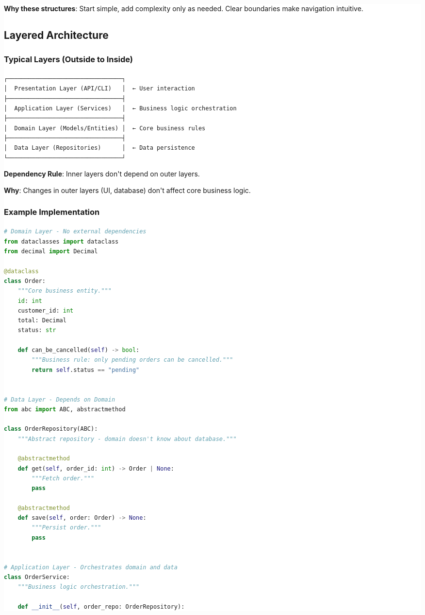 **Why these structures**: Start simple, add complexity only as needed. Clear boundaries make navigation intuitive.

## Layered Architecture

### Typical Layers (Outside to Inside)

```
┌─────────────────────────────────┐
│  Presentation Layer (API/CLI)   │  ← User interaction
├─────────────────────────────────┤
│  Application Layer (Services)   │  ← Business logic orchestration
├─────────────────────────────────┤
│  Domain Layer (Models/Entities) │  ← Core business rules
├─────────────────────────────────┤
│  Data Layer (Repositories)      │  ← Data persistence
└─────────────────────────────────┘
```

**Dependency Rule**: Inner layers don't depend on outer layers.

**Why**: Changes in outer layers (UI, database) don't affect core business logic.

### Example Implementation

```python
# Domain Layer - No external dependencies
from dataclasses import dataclass
from decimal import Decimal

@dataclass
class Order:
    """Core business entity."""
    id: int
    customer_id: int
    total: Decimal
    status: str

    def can_be_cancelled(self) -> bool:
        """Business rule: only pending orders can be cancelled."""
        return self.status == "pending"


# Data Layer - Depends on Domain
from abc import ABC, abstractmethod

class OrderRepository(ABC):
    """Abstract repository - domain doesn't know about database."""

    @abstractmethod
    def get(self, order_id: int) -> Order | None:
        """Fetch order."""
        pass

    @abstractmethod
    def save(self, order: Order) -> None:
        """Persist order."""
        pass


# Application Layer - Orchestrates domain and data
class OrderService:
    """Business logic orchestration."""

    def __init__(self, order_repo: OrderRepository):
```